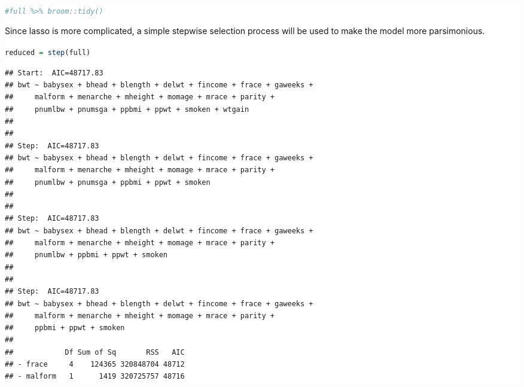 ``` r
#full %>% broom::tidy()
```

Since lasso is more complicated, a simple stepwise selection process will be used to make the model more parsimonious.

``` r
reduced = step(full)
```

    ## Start:  AIC=48717.83
    ## bwt ~ babysex + bhead + blength + delwt + fincome + frace + gaweeks + 
    ##     malform + menarche + mheight + momage + mrace + parity + 
    ##     pnumlbw + pnumsga + ppbmi + ppwt + smoken + wtgain
    ## 
    ## 
    ## Step:  AIC=48717.83
    ## bwt ~ babysex + bhead + blength + delwt + fincome + frace + gaweeks + 
    ##     malform + menarche + mheight + momage + mrace + parity + 
    ##     pnumlbw + pnumsga + ppbmi + ppwt + smoken
    ## 
    ## 
    ## Step:  AIC=48717.83
    ## bwt ~ babysex + bhead + blength + delwt + fincome + frace + gaweeks + 
    ##     malform + menarche + mheight + momage + mrace + parity + 
    ##     pnumlbw + ppbmi + ppwt + smoken
    ## 
    ## 
    ## Step:  AIC=48717.83
    ## bwt ~ babysex + bhead + blength + delwt + fincome + frace + gaweeks + 
    ##     malform + menarche + mheight + momage + mrace + parity + 
    ##     ppbmi + ppwt + smoken
    ## 
    ##            Df Sum of Sq       RSS   AIC
    ## - frace     4    124365 320848704 48712
    ## - malform   1      1419 320725757 48716